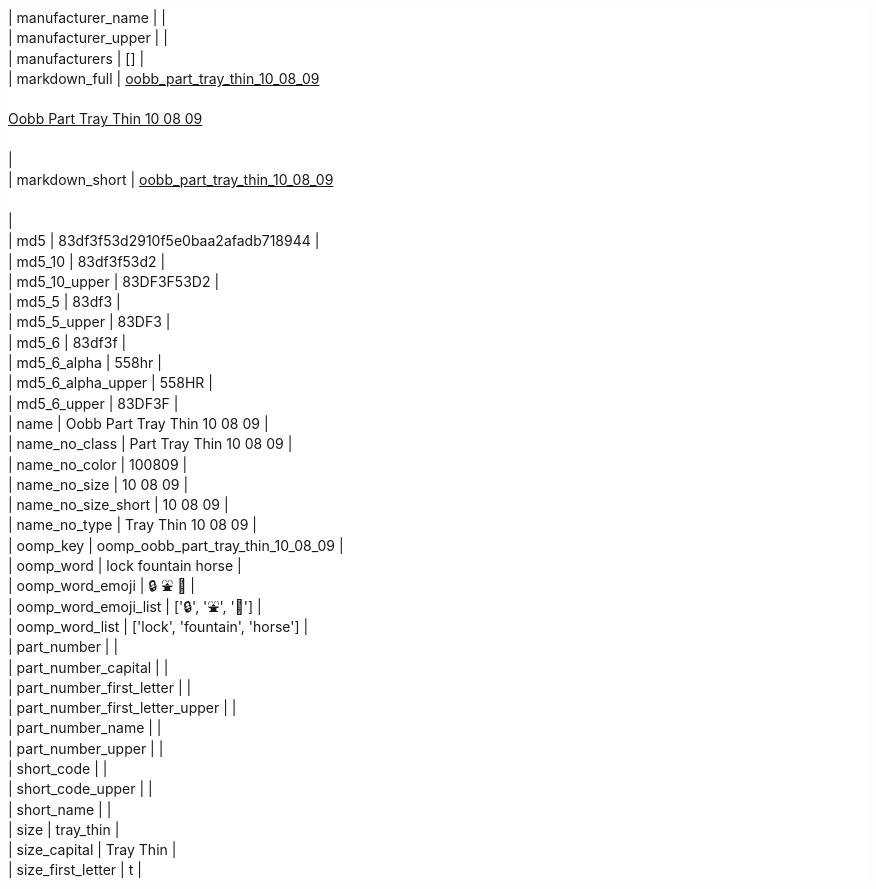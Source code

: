 | manufacturer_name |  |  
| manufacturer_upper |  |  
| manufacturers | [] |  
| markdown_full | [oobb_part_tray_thin_10_08_09](https://github.com/oomlout/oomlout_oomp_current_version_messy/tree/main/parts/oobb_part_tray_thin_10_08_09)<br>[](https://github.com/oomlout/oomlout_oomp_current_version_messy/tree/main/parts/oobb_part_tray_thin_10_08_09)<br>[Oobb Part Tray Thin 10 08 09](https://github.com/oomlout/oomlout_oomp_current_version_messy/tree/main/parts/oobb_part_tray_thin_10_08_09)<br><br> |  
| markdown_short | [oobb_part_tray_thin_10_08_09](https://github.com/oomlout/oomlout_oomp_current_version_messy/tree/main/parts/oobb_part_tray_thin_10_08_09)<br><br> |  
| md5 | 83df3f53d2910f5e0baa2afadb718944 |  
| md5_10 | 83df3f53d2 |  
| md5_10_upper | 83DF3F53D2 |  
| md5_5 | 83df3 |  
| md5_5_upper | 83DF3 |  
| md5_6 | 83df3f |  
| md5_6_alpha | 558hr |  
| md5_6_alpha_upper | 558HR |  
| md5_6_upper | 83DF3F |  
| name | Oobb Part Tray Thin 10 08 09 |  
| name_no_class | Part Tray Thin 10 08 09 |  
| name_no_color | 100809 |  
| name_no_size | 10 08 09 |  
| name_no_size_short | 10 08 09 |  
| name_no_type | Tray Thin 10 08 09 |  
| oomp_key | oomp_oobb_part_tray_thin_10_08_09 |  
| oomp_word | lock fountain horse |  
| oomp_word_emoji | :lock: :fountain: :horse: |  
| oomp_word_emoji_list | [':lock:', ':fountain:', ':horse:'] |  
| oomp_word_list | ['lock', 'fountain', 'horse'] |  
| part_number |  |  
| part_number_capital |  |  
| part_number_first_letter |  |  
| part_number_first_letter_upper |  |  
| part_number_name |  |  
| part_number_upper |  |  
| short_code |  |  
| short_code_upper |  |  
| short_name |  |  
| size | tray_thin |  
| size_capital | Tray Thin |  
| size_first_letter | t |  